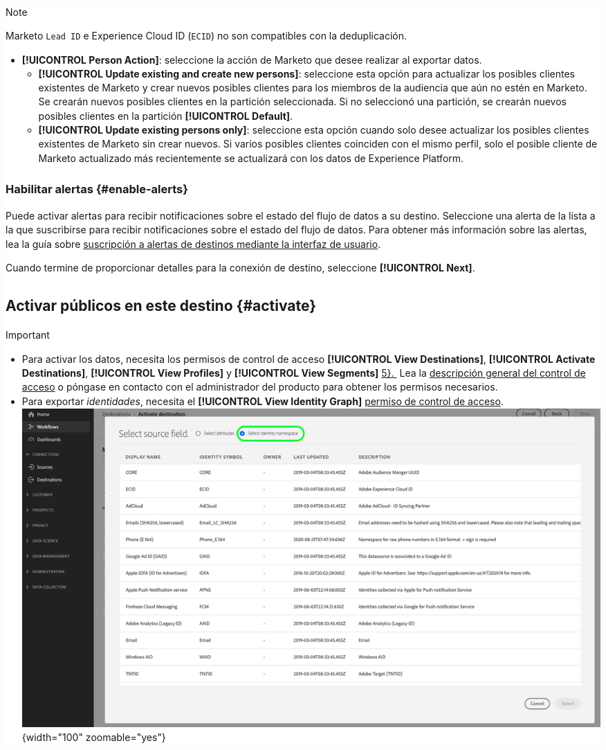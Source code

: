 
  >[!NOTE]
  >
  >Marketo `Lead ID` e Experience Cloud ID (`ECID`) no son compatibles con la deduplicación.

* **[!UICONTROL Person Action]**: seleccione la acción de Marketo que desee realizar al exportar datos.
   * **[!UICONTROL Update existing and create new persons]**: seleccione esta opción para actualizar los posibles clientes existentes de Marketo y crear nuevos posibles clientes para los miembros de la audiencia que aún no estén en Marketo. Se crearán nuevos posibles clientes en la partición seleccionada. Si no seleccionó una partición, se crearán nuevos posibles clientes en la partición **[!UICONTROL Default]**.
   * **[!UICONTROL Update existing persons only]**: seleccione esta opción cuando solo desee actualizar los posibles clientes existentes de Marketo sin crear nuevos. Si varios posibles clientes coinciden con el mismo perfil, solo el posible cliente de Marketo actualizado más recientemente se actualizará con los datos de Experience Platform.

### Habilitar alertas {#enable-alerts}

Puede activar alertas para recibir notificaciones sobre el estado del flujo de datos a su destino. Seleccione una alerta de la lista a la que suscribirse para recibir notificaciones sobre el estado del flujo de datos. Para obtener más información sobre las alertas, lea la guía sobre [suscripción a alertas de destinos mediante la interfaz de usuario](../../ui/alerts.md).

Cuando termine de proporcionar detalles para la conexión de destino, seleccione **[!UICONTROL Next]**.

## Activar públicos en este destino {#activate}

>[!IMPORTANT]
> 
>* Para activar los datos, necesita los permisos de control de acceso **[!UICONTROL View Destinations]**, **[!UICONTROL Activate Destinations]**, **[!UICONTROL View Profiles]** y **[!UICONTROL View Segments]** [5&rbrace;. &#x200B;](/help/access-control/home.md#permissions) Lea la [descripción general del control de acceso](/help/access-control/ui/overview.md) o póngase en contacto con el administrador del producto para obtener los permisos necesarios.
>* Para exportar *identidades*, necesita el **[!UICONTROL View Identity Graph]** [permiso de control de acceso](/help/access-control/home.md#permissions). <br> ![Seleccione el área de nombres de identidad resaltada en el flujo de trabajo para activar audiencias en los destinos.](/help/destinations/assets/overview/export-identities-to-destination.png "Seleccione el área de nombres de identidad resaltada en el flujo de trabajo para activar audiencias en los destinos."){width="100" zoomable="yes"}
